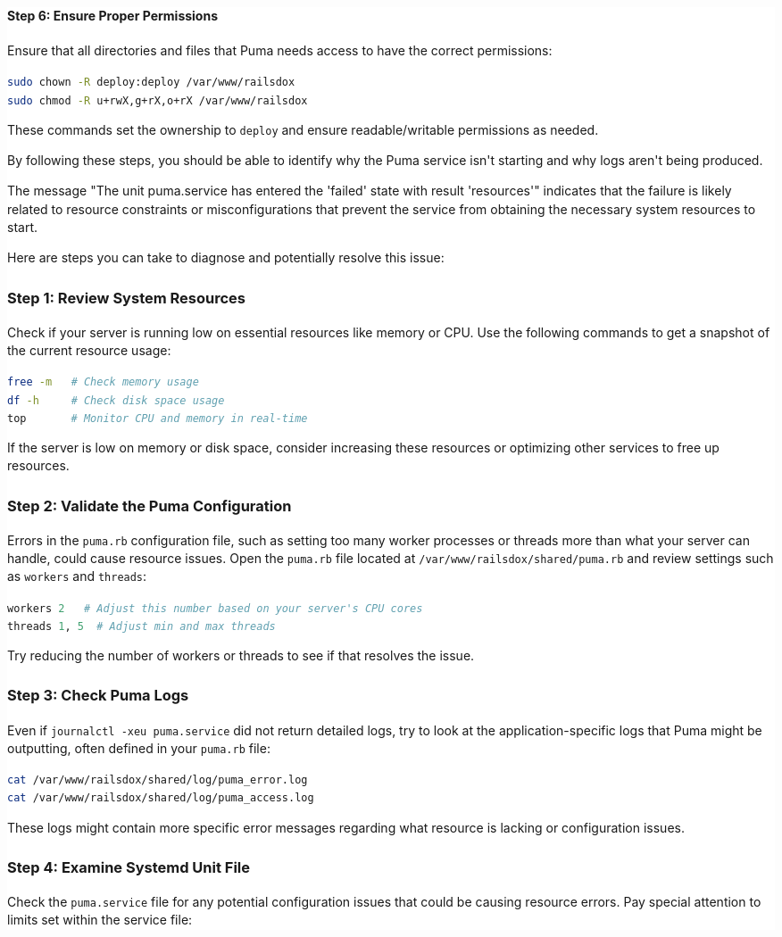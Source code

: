 #### Step 6: Ensure Proper Permissions
Ensure that all directories and files that Puma needs access to have the correct permissions:

```bash
sudo chown -R deploy:deploy /var/www/railsdox
sudo chmod -R u+rwX,g+rX,o+rX /var/www/railsdox
```

These commands set the ownership to `deploy` and ensure readable/writable permissions as needed.

By following these steps, you should be able to identify why the Puma service isn't starting and why logs aren't being produced.

The message "The unit puma.service has entered the 'failed' state with result 'resources'" indicates that the failure is likely related to resource constraints or misconfigurations that prevent the service from obtaining the necessary system resources to start.

Here are steps you can take to diagnose and potentially resolve this issue:

### Step 1: Review System Resources
Check if your server is running low on essential resources like memory or CPU. Use the following commands to get a snapshot of the current resource usage:

```bash
free -m   # Check memory usage
df -h     # Check disk space usage
top       # Monitor CPU and memory in real-time
```

If the server is low on memory or disk space, consider increasing these resources or optimizing other services to free up resources.

### Step 2: Validate the Puma Configuration
Errors in the `puma.rb` configuration file, such as setting too many worker processes or threads more than what your server can handle, could cause resource issues. Open the `puma.rb` file located at `/var/www/railsdox/shared/puma.rb` and review settings such as `workers` and `threads`:

```ruby
workers 2   # Adjust this number based on your server's CPU cores
threads 1, 5  # Adjust min and max threads
```

Try reducing the number of workers or threads to see if that resolves the issue.

### Step 3: Check Puma Logs
Even if `journalctl -xeu puma.service` did not return detailed logs, try to look at the application-specific logs that Puma might be outputting, often defined in your `puma.rb` file:

```bash
cat /var/www/railsdox/shared/log/puma_error.log
cat /var/www/railsdox/shared/log/puma_access.log
```

These logs might contain more specific error messages regarding what resource is lacking or configuration issues.

### Step 4: Examine Systemd Unit File
Check the `puma.service` file for any potential configuration issues that could be causing resource errors. Pay special attention to limits set within the service file:
